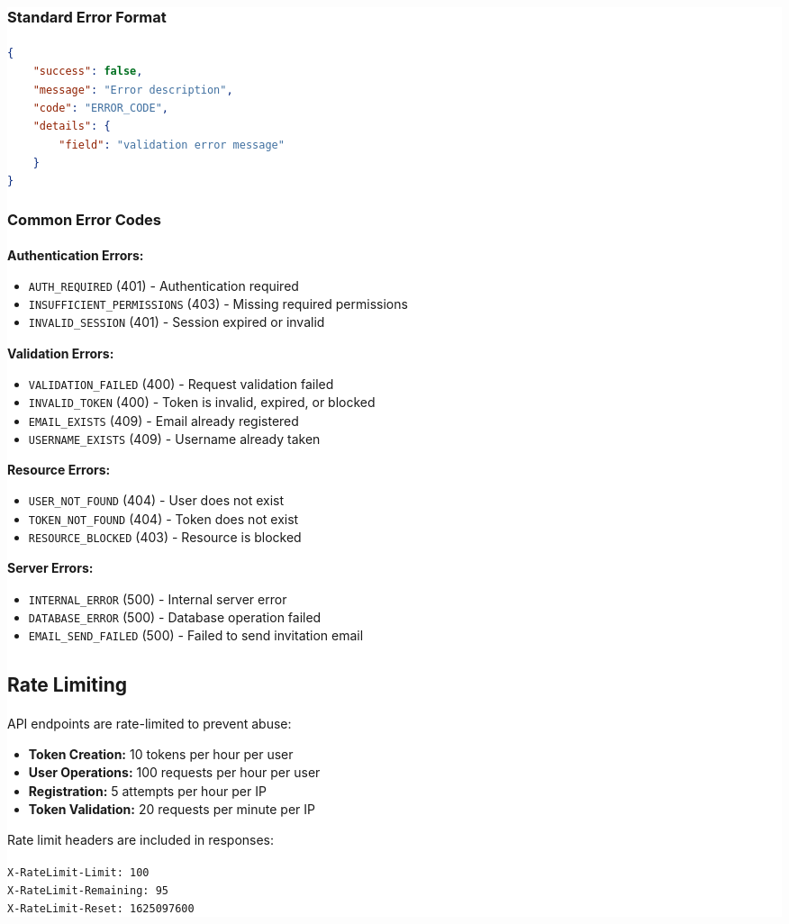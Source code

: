### Standard Error Format

```json
{
	"success": false,
	"message": "Error description",
	"code": "ERROR_CODE",
	"details": {
		"field": "validation error message"
	}
}
```

### Common Error Codes

**Authentication Errors:**

- `AUTH_REQUIRED` (401) - Authentication required
- `INSUFFICIENT_PERMISSIONS` (403) - Missing required permissions
- `INVALID_SESSION` (401) - Session expired or invalid

**Validation Errors:**

- `VALIDATION_FAILED` (400) - Request validation failed
- `INVALID_TOKEN` (400) - Token is invalid, expired, or blocked
- `EMAIL_EXISTS` (409) - Email already registered
- `USERNAME_EXISTS` (409) - Username already taken

**Resource Errors:**

- `USER_NOT_FOUND` (404) - User does not exist
- `TOKEN_NOT_FOUND` (404) - Token does not exist
- `RESOURCE_BLOCKED` (403) - Resource is blocked

**Server Errors:**

- `INTERNAL_ERROR` (500) - Internal server error
- `DATABASE_ERROR` (500) - Database operation failed
- `EMAIL_SEND_FAILED` (500) - Failed to send invitation email

## Rate Limiting

API endpoints are rate-limited to prevent abuse:

- **Token Creation:** 10 tokens per hour per user
- **User Operations:** 100 requests per hour per user
- **Registration:** 5 attempts per hour per IP
- **Token Validation:** 20 requests per minute per IP

Rate limit headers are included in responses:

```http
X-RateLimit-Limit: 100
X-RateLimit-Remaining: 95
X-RateLimit-Reset: 1625097600
```
